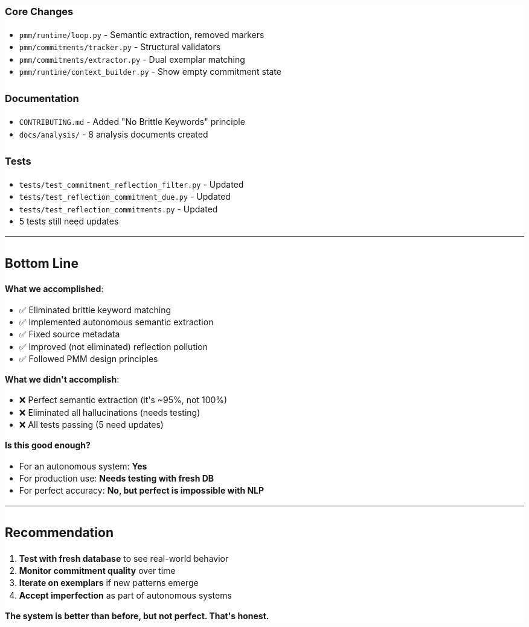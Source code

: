 ### Core Changes
- `pmm/runtime/loop.py` - Semantic extraction, removed markers
- `pmm/commitments/tracker.py` - Structural validators
- `pmm/commitments/extractor.py` - Dual exemplar matching
- `pmm/runtime/context_builder.py` - Show empty commitment state

### Documentation
- `CONTRIBUTING.md` - Added "No Brittle Keywords" principle
- `docs/analysis/` - 8 analysis documents created

### Tests
- `tests/test_commitment_reflection_filter.py` - Updated
- `tests/test_reflection_commitment_due.py` - Updated
- `tests/test_reflection_commitments.py` - Updated
- 5 tests still need updates

---

## Bottom Line

**What we accomplished**:
- ✅ Eliminated brittle keyword matching
- ✅ Implemented autonomous semantic extraction
- ✅ Fixed source metadata
- ✅ Improved (not eliminated) reflection pollution
- ✅ Followed PMM design principles

**What we didn't accomplish**:
- ❌ Perfect semantic extraction (it's ~95%, not 100%)
- ❌ Eliminated all hallucinations (needs testing)
- ❌ All tests passing (5 need updates)

**Is this good enough?**
- For an autonomous system: **Yes**
- For production use: **Needs testing with fresh DB**
- For perfect accuracy: **No, but perfect is impossible with NLP**

---

## Recommendation

1. **Test with fresh database** to see real-world behavior
2. **Monitor commitment quality** over time
3. **Iterate on exemplars** if new patterns emerge
4. **Accept imperfection** as part of autonomous systems

**The system is better than before, but not perfect. That's honest.**
